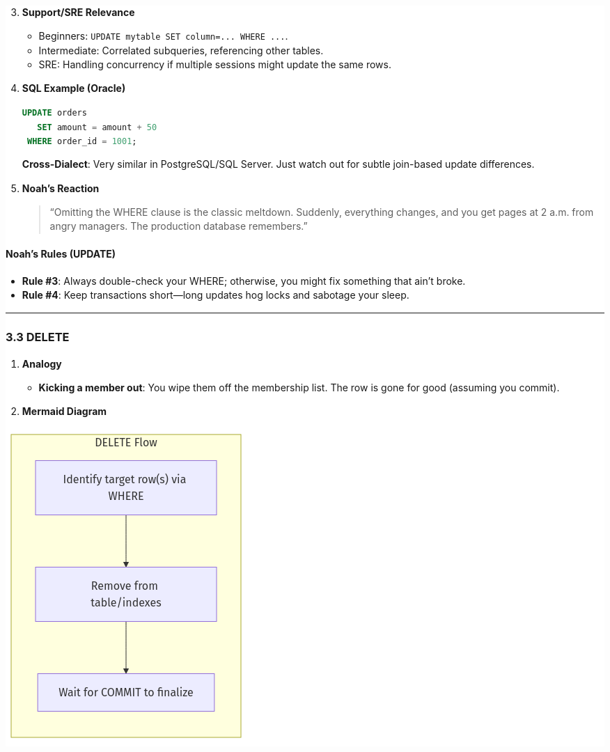 3. **Support/SRE Relevance**  
   - Beginners: `UPDATE mytable SET column=... WHERE ...`.  
   - Intermediate: Correlated subqueries, referencing other tables.  
   - SRE: Handling concurrency if multiple sessions might update the same rows.

4. **SQL Example (Oracle)**  
   ```sql
   UPDATE orders
      SET amount = amount + 50
    WHERE order_id = 1001;
   ```
   **Cross-Dialect**: Very similar in PostgreSQL/SQL Server. Just watch out for subtle join-based update differences.

5. **Noah’s Reaction**  
   > “Omitting the WHERE clause is the classic meltdown. Suddenly, everything changes, and you get pages at 2 a.m. from angry managers. The production database remembers.”

#### **Noah’s Rules (UPDATE)**
- **Rule #3**: Always double-check your WHERE; otherwise, you might fix something that ain’t broke.  
- **Rule #4**: Keep transactions short—long updates hog locks and sabotage your sleep.

---

### 3.3 **DELETE**

1. **Analogy**  
   - **Kicking a member out**: You wipe them off the membership list. The row is gone for good (assuming you commit).

2. **Mermaid Diagram**  
   

![Mermaid Diagram: flowchart](images/diagram-3-94972e8f.png)

